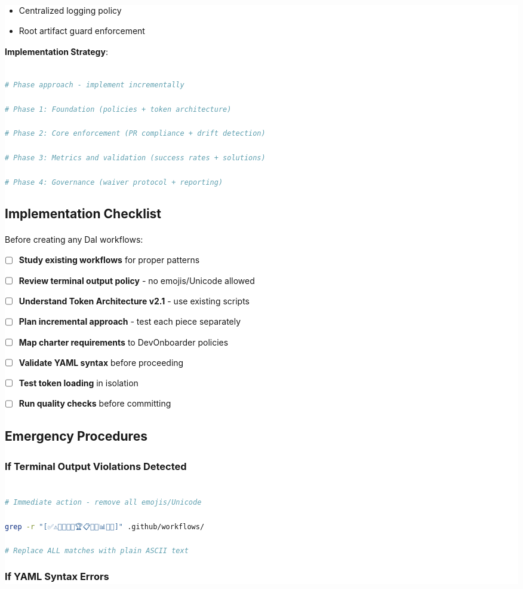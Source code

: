 - Centralized logging policy

- Root artifact guard enforcement

**Implementation Strategy**:

```bash

# Phase approach - implement incrementally

# Phase 1: Foundation (policies + token architecture)

# Phase 2: Core enforcement (PR compliance + drift detection)

# Phase 3: Metrics and validation (success rates + solutions)

# Phase 4: Governance (waiver protocol + reporting)

```

## Implementation Checklist

Before creating any DaI workflows:

- [ ] **Study existing workflows** for proper patterns

- [ ] **Review terminal output policy** - no emojis/Unicode allowed

- [ ] **Understand Token Architecture v2.1** - use existing scripts

- [ ] **Plan incremental approach** - test each piece separately

- [ ] **Map charter requirements** to DevOnboarder policies

- [ ] **Validate YAML syntax** before proceeding

- [ ] **Test token loading** in isolation

- [ ] **Run quality checks** before committing

## Emergency Procedures

### If Terminal Output Violations Detected

```bash

# Immediate action - remove all emojis/Unicode

grep -r "[✅⚠️🔑❌🚨🎯🏆📋🔴🔧📊🚀🎉]" .github/workflows/

# Replace ALL matches with plain ASCII text

```

### If YAML Syntax Errors
